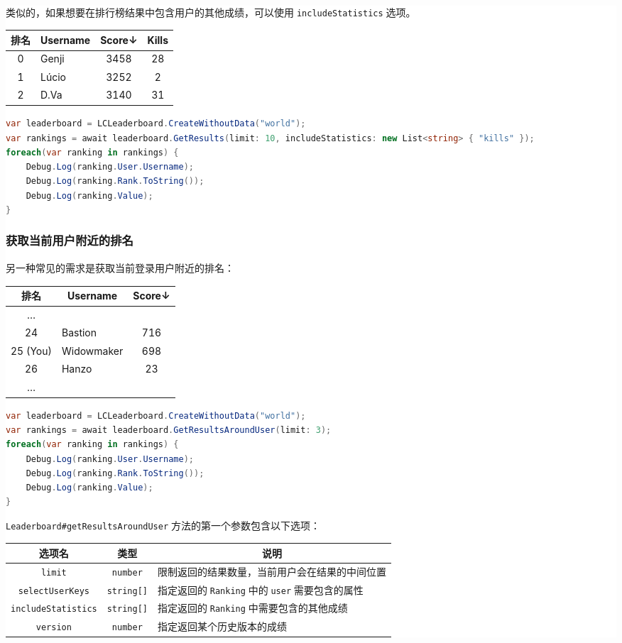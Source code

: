 类似的，如果想要在排行榜结果中包含用户的其他成绩，可以使用 `includeStatistics` 选项。

|排名|Username|Score↓|Kills
|:--:|--|:--:|:--:|
|0|Genji|3458|28|
|1|Lúcio|3252|2|
|2|D.Va|3140|31|

```c#
var leaderboard = LCLeaderboard.CreateWithoutData("world");
var rankings = await leaderboard.GetResults(limit: 10, includeStatistics: new List<string> { "kills" });
foreach(var ranking in rankings) {
    Debug.Log(ranking.User.Username);
    Debug.Log(ranking.Rank.ToString());
    Debug.Log(ranking.Value);
}
```

### 获取当前用户附近的排名

另一种常见的需求是获取当前登录用户附近的排名：

|排名|Username|Score↓|
|:--:|--|:--:|
|…|||
|24|Bastion|716|
|25 (You)|Widowmaker|698|
|26|Hanzo|23|
|…||||

```c#
var leaderboard = LCLeaderboard.CreateWithoutData("world");
var rankings = await leaderboard.GetResultsAroundUser(limit: 3);
foreach(var ranking in rankings) {
    Debug.Log(ranking.User.Username);
    Debug.Log(ranking.Rank.ToString());
    Debug.Log(ranking.Value);
}
```

`Leaderboard#getResultsAroundUser` 方法的第一个参数包含以下选项：

|选项名|类型|说明
|:--:|:--:|--|
|`limit`|`number`|限制返回的结果数量，当前用户会在结果的中间位置|
|`selectUserKeys`|`string[]`|指定返回的 `Ranking` 中的 `user` 需要包含的属性|
|`includeStatistics`|`string[]`|指定返回的 `Ranking` 中需要包含的其他成绩|
|`version`|`number`|指定返回某个历史版本的成绩|
